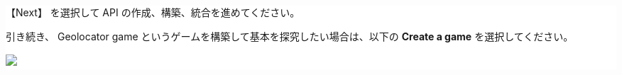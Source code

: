 【Next】 を選択して API の作成、構築、統合を進めてください。
<cc-next url="../02-build-the-api" label="Next" />

引き続き、 Geolocator game というゲームを構築して基本を探究したい場合は、以下の **Create a game** を選択してください。
<cc-next url="../01a-geolocator" label="Create a game" />

<img src="https://pnptelemetry.azurewebsites.net/copilot-camp/extend-m365-copilot/01-typespec-declarative-agent" />